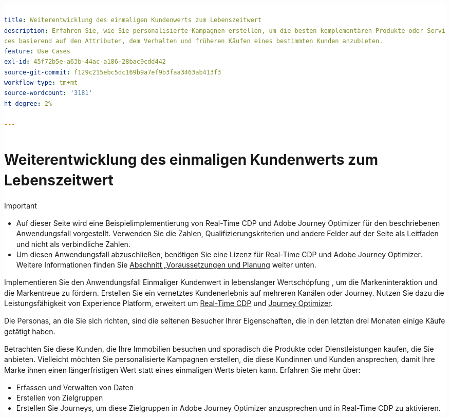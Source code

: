 ```yaml
---
title: Weiterentwicklung des einmaligen Kundenwerts zum Lebenszeitwert
description: Erfahren Sie, wie Sie personalisierte Kampagnen erstellen, um die besten komplementären Produkte oder Services basierend auf den Attributen, dem Verhalten und früheren Käufen eines bestimmten Kunden anzubieten.
feature: Use Cases
exl-id: 45f72b5e-a63b-44ac-a186-28bac9cdd442
source-git-commit: f129c215ebc5dc169b9a7ef9b3faa3463ab413f3
workflow-type: tm+mt
source-wordcount: '3181'
ht-degree: 2%

---
```


# Weiterentwicklung des einmaligen Kundenwerts zum Lebenszeitwert

>[!IMPORTANT]
> 
>* Auf dieser Seite wird eine Beispielimplementierung von Real-Time CDP und Adobe Journey Optimizer für den beschriebenen Anwendungsfall vorgestellt. Verwenden Sie die Zahlen, Qualifizierungskriterien und andere Felder auf der Seite als Leitfaden und nicht als verbindliche Zahlen.
>* Um diesen Anwendungsfall abzuschließen, benötigen Sie eine Lizenz für Real-Time CDP und Adobe Journey Optimizer. Weitere Informationen finden Sie [ Abschnitt „Voraussetzungen und Planung](#prerequisites-and-planning) weiter unten.

Implementieren Sie den Anwendungsfall Einmaliger Kundenwert in lebenslanger Wertschöpfung , um die Markeninteraktion und die Markentreue zu fördern. Erstellen Sie ein vernetztes Kundenerlebnis auf mehreren Kanälen oder Journey. Nutzen Sie dazu die Leistungsfähigkeit von Experience Platform, erweitert um [Real-Time CDP](/help/rtcdp/home.md) und [Journey Optimizer](https://experienceleague.adobe.com/de/docs/journey-optimizer/using/ajo-home).

Die Personas, an die Sie sich richten, sind die seltenen Besucher Ihrer Eigenschaften, die in den letzten drei Monaten einige Käufe getätigt haben.

Betrachten Sie diese Kunden, die Ihre Immobilien besuchen und sporadisch die Produkte oder Dienstleistungen kaufen, die Sie anbieten. Vielleicht möchten Sie personalisierte Kampagnen erstellen, die diese Kundinnen und Kunden ansprechen, damit Ihre Marke ihnen einen längerfristigen Wert statt eines einmaligen Werts bieten kann. Erfahren Sie mehr über:

* Erfassen und Verwalten von Daten
* Erstellen von Zielgruppen
* Erstellen Sie Journeys, um diese Zielgruppen in Adobe Journey Optimizer anzusprechen und in Real-Time CDP zu aktivieren.
